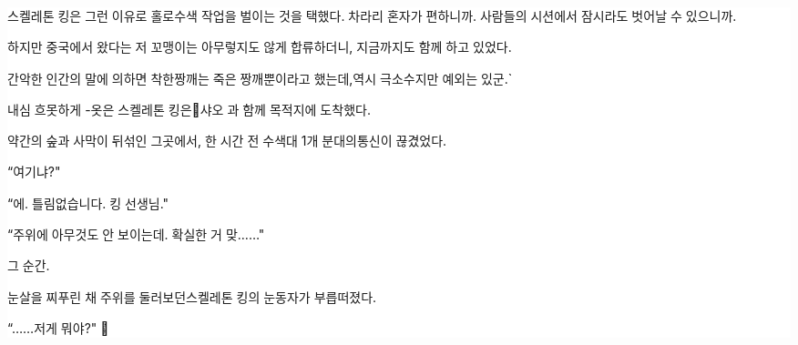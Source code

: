 스켈레톤 킹은 그런 이유로 홀로수색 작업을 벌이는 것을 택했다. 차라리 혼자가 편하니까. 사람들의 시션에서 잠시라도 벗어날 수 있으니까.

하지만 중국에서 왔다는 저 꼬맹이는 아무렇지도 않게 합류하더니, 지금까지도 함께 하고 있었다.

간악한 인간의 말에 의하면 착한짱깨는 죽은 짱깨뿐이라고 했는데,역시 극소수지만 예외는 있군.`

내심 흐못하게 -옷은 스켈레톤 킹은샤오 과 함께 목적지에 도착했다.

약간의 숲과 사막이 뒤섞인 그곳에서, 한 시간 전 수색대 1개 분대의통신이 끊겼었다.

“여기냐?"

“에. 틀림없습니다. 킹 선생님."

“주위에 아무것도 안 보이는데. 확실한 거 맞……"

그 순간.

눈살을 찌푸린 채 주위를 둘러보던스켈레톤 킹의 눈동자가 부릅떠졌다.

“……저게 뭐야?"
